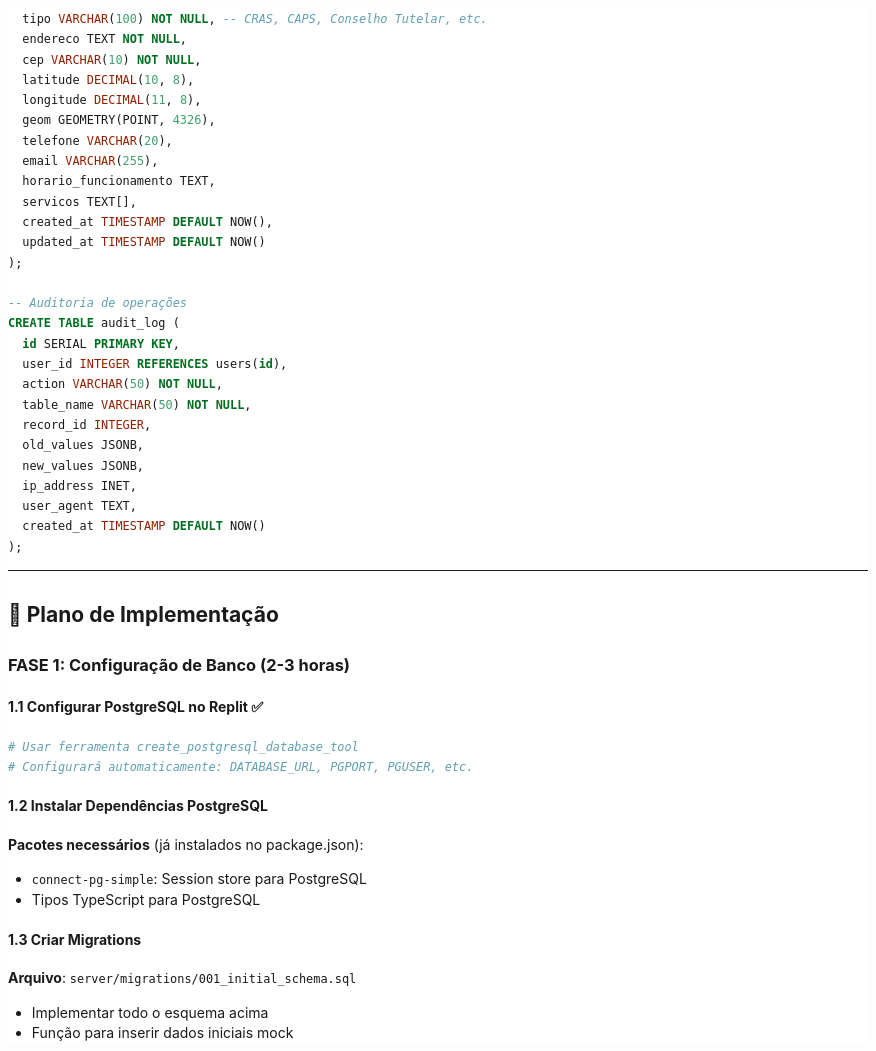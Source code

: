 ```sql
  tipo VARCHAR(100) NOT NULL, -- CRAS, CAPS, Conselho Tutelar, etc.
  endereco TEXT NOT NULL,
  cep VARCHAR(10) NOT NULL,
  latitude DECIMAL(10, 8),
  longitude DECIMAL(11, 8),
  geom GEOMETRY(POINT, 4326),
  telefone VARCHAR(20),
  email VARCHAR(255),
  horario_funcionamento TEXT,
  servicos TEXT[],
  created_at TIMESTAMP DEFAULT NOW(),
  updated_at TIMESTAMP DEFAULT NOW()
);

-- Auditoria de operações
CREATE TABLE audit_log (
  id SERIAL PRIMARY KEY,
  user_id INTEGER REFERENCES users(id),
  action VARCHAR(50) NOT NULL,
  table_name VARCHAR(50) NOT NULL,
  record_id INTEGER,
  old_values JSONB,
  new_values JSONB,
  ip_address INET,
  user_agent TEXT,
  created_at TIMESTAMP DEFAULT NOW()
);
```

---

## 🔧 Plano de Implementação

### FASE 1: Configuração de Banco (2-3 horas)

#### 1.1 Configurar PostgreSQL no Replit ✅
```bash
# Usar ferramenta create_postgresql_database_tool
# Configurará automaticamente: DATABASE_URL, PGPORT, PGUSER, etc.
```

#### 1.2 Instalar Dependências PostgreSQL 
**Pacotes necessários** (já instalados no package.json):
- `connect-pg-simple`: Session store para PostgreSQL
- Tipos TypeScript para PostgreSQL

#### 1.3 Criar Migrations
**Arquivo**: `server/migrations/001_initial_schema.sql`
- Implementar todo o esquema acima
- Função para inserir dados iniciais mock
